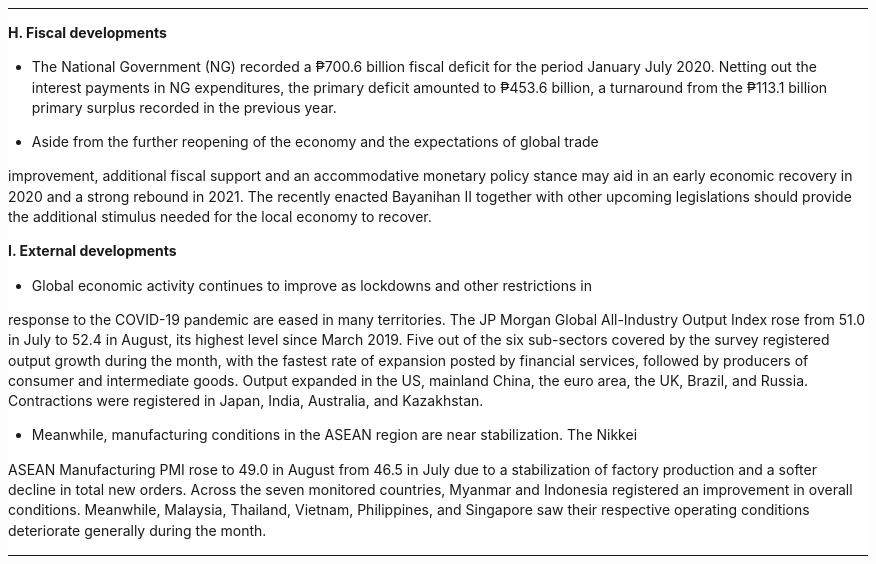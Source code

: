 
-----

**H.  Fiscal developments**

  - The National Government (NG) recorded a ₱700.6 billion fiscal deficit for the period January
July 2020. Netting out the interest payments in NG expenditures, the primary deficit
amounted to ₱453.6 billion, a turnaround from the ₱113.1 billion primary surplus recorded
in the previous year.

  - Aside from the further reopening of the economy and the expectations of global trade

improvement, additional fiscal support and an accommodative monetary policy stance may
aid in an early economic recovery in 2020 and a strong rebound in 2021. The recently
enacted Bayanihan II together with other upcoming legislations should provide the
additional stimulus needed for the local economy to recover.

**I.  External developments**

  - Global economic activity continues to improve as lockdowns and other restrictions in

response to the COVID-19 pandemic are eased in many territories. The JP Morgan Global
All-Industry Output Index rose from 51.0 in July to 52.4 in August, its highest level since
March 2019. Five out of the six sub-sectors covered by the survey registered output growth
during the month, with the fastest rate of expansion posted by financial services, followed
by producers of consumer and intermediate goods. Output expanded in the US, mainland
China, the euro area, the UK, Brazil, and Russia. Contractions were registered in Japan, India,
Australia, and Kazakhstan.

  - Meanwhile, manufacturing conditions in the ASEAN region are near stabilization. The Nikkei

ASEAN Manufacturing PMI rose to 49.0 in August from 46.5 in July due to a stabilization of
factory production and a softer decline in total new orders. Across the seven monitored
countries, Myanmar and Indonesia registered an improvement in overall conditions.
Meanwhile, Malaysia, Thailand, Vietnam, Philippines, and Singapore saw their respective
operating conditions deteriorate generally during the month.


-----


